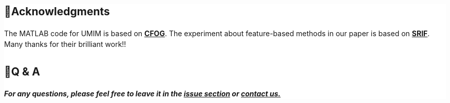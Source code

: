 ## 🤝Acknowledgments
The MATLAB code for UMIM is based on [**CFOG**](https://github.com/yeyuanxin110/CFOG). The experiment about feature-based methods in our paper is based on [**SRIF**](https://github.com/LJY-RS/SRIF). Many thanks for their brilliant work!!

## 🙋Q & A
***For any questions, please feel free to leave it in the [issue section](https://github.com/ChenHongruixuan/BRIGHT/issues) or [contact us.](mailto:Qschrx@gmail.com)***